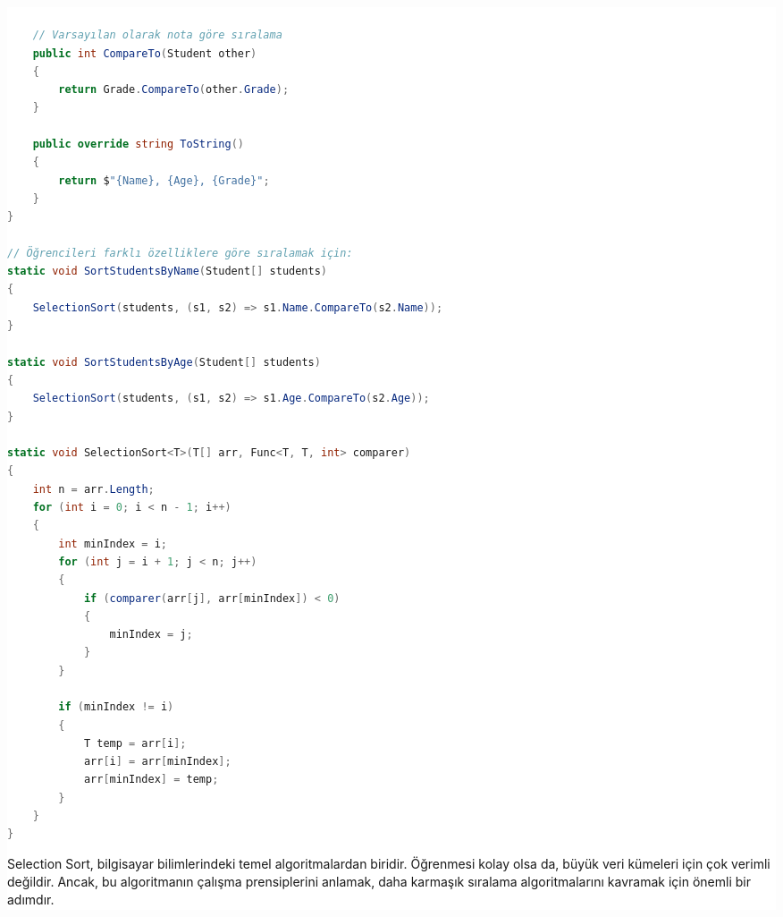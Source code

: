 ```csharp
    
    // Varsayılan olarak nota göre sıralama
    public int CompareTo(Student other)
    {
        return Grade.CompareTo(other.Grade);
    }
    
    public override string ToString()
    {
        return $"{Name}, {Age}, {Grade}";
    }
}

// Öğrencileri farklı özelliklere göre sıralamak için:
static void SortStudentsByName(Student[] students)
{
    SelectionSort(students, (s1, s2) => s1.Name.CompareTo(s2.Name));
}

static void SortStudentsByAge(Student[] students)
{
    SelectionSort(students, (s1, s2) => s1.Age.CompareTo(s2.Age));
}

static void SelectionSort<T>(T[] arr, Func<T, T, int> comparer)
{
    int n = arr.Length;
    for (int i = 0; i < n - 1; i++)
    {
        int minIndex = i;
        for (int j = i + 1; j < n; j++)
        {
            if (comparer(arr[j], arr[minIndex]) < 0)
            {
                minIndex = j;
            }
        }
        
        if (minIndex != i)
        {
            T temp = arr[i];
            arr[i] = arr[minIndex];
            arr[minIndex] = temp;
        }
    }
}
```

Selection Sort, bilgisayar bilimlerindeki temel algoritmalardan biridir. Öğrenmesi kolay olsa da, büyük veri kümeleri için çok verimli değildir. Ancak, bu algoritmanın çalışma prensiplerini anlamak, daha karmaşık sıralama algoritmalarını kavramak için önemli bir adımdır.

